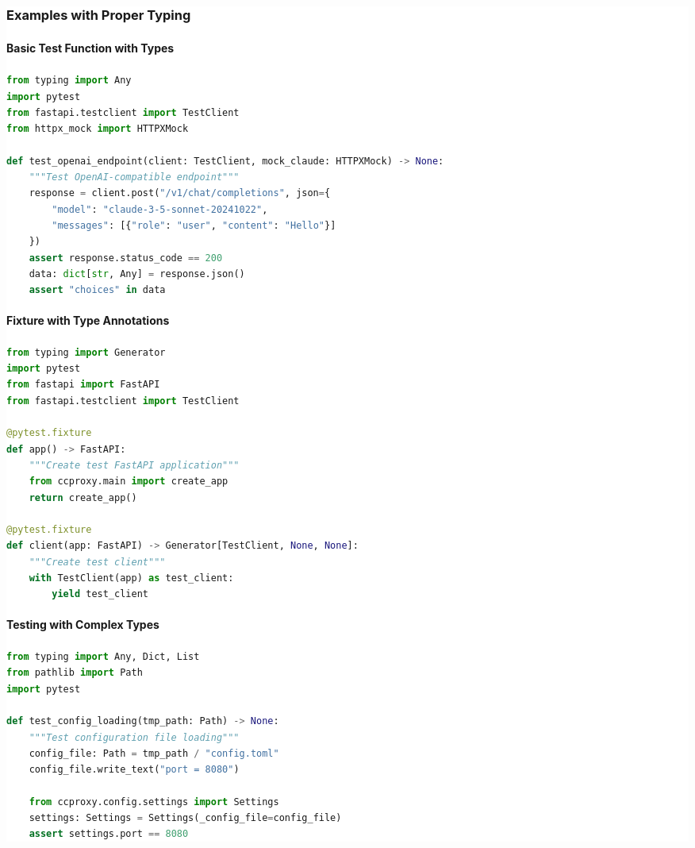 ### Examples with Proper Typing

#### Basic Test Function with Types
```python
from typing import Any
import pytest
from fastapi.testclient import TestClient
from httpx_mock import HTTPXMock

def test_openai_endpoint(client: TestClient, mock_claude: HTTPXMock) -> None:
    """Test OpenAI-compatible endpoint"""
    response = client.post("/v1/chat/completions", json={
        "model": "claude-3-5-sonnet-20241022",
        "messages": [{"role": "user", "content": "Hello"}]
    })
    assert response.status_code == 200
    data: dict[str, Any] = response.json()
    assert "choices" in data
```

#### Fixture with Type Annotations
```python
from typing import Generator
import pytest
from fastapi import FastAPI
from fastapi.testclient import TestClient

@pytest.fixture
def app() -> FastAPI:
    """Create test FastAPI application"""
    from ccproxy.main import create_app
    return create_app()

@pytest.fixture
def client(app: FastAPI) -> Generator[TestClient, None, None]:
    """Create test client"""
    with TestClient(app) as test_client:
        yield test_client
```

#### Testing with Complex Types
```python
from typing import Any, Dict, List
from pathlib import Path
import pytest

def test_config_loading(tmp_path: Path) -> None:
    """Test configuration file loading"""
    config_file: Path = tmp_path / "config.toml"
    config_file.write_text("port = 8080")

    from ccproxy.config.settings import Settings
    settings: Settings = Settings(_config_file=config_file)
    assert settings.port == 8080
```
